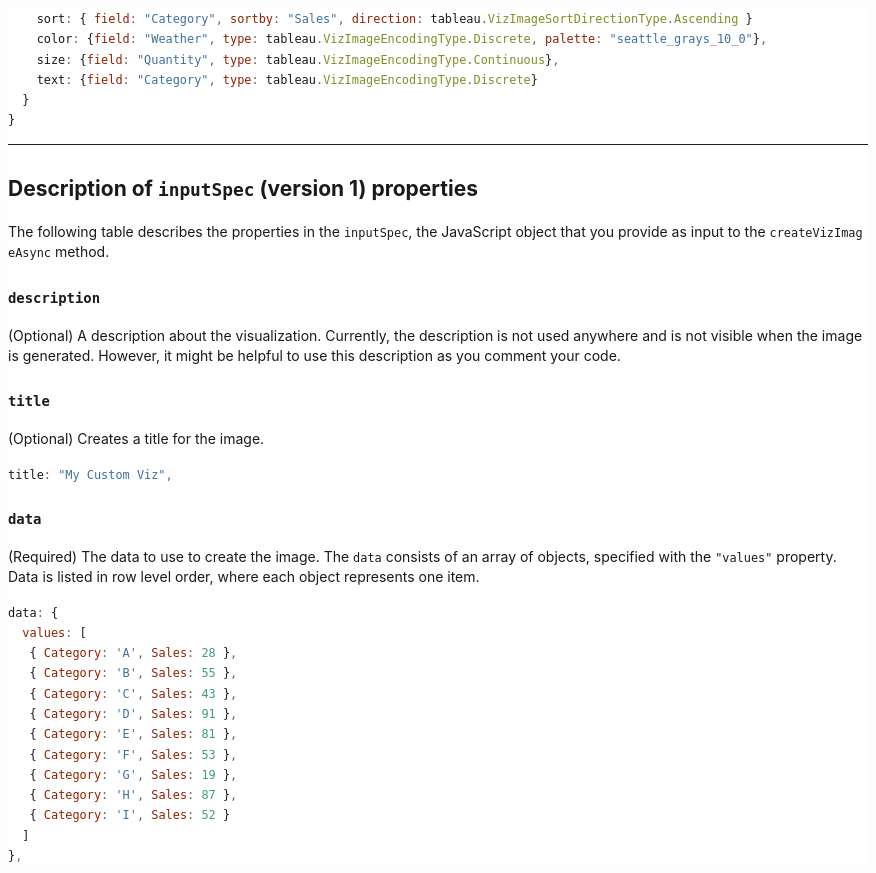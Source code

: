 ```javascript
    sort: { field: "Category", sortby: "Sales", direction: tableau.VizImageSortDirectionType.Ascending }
    color: {field: "Weather", type: tableau.VizImageEncodingType.Discrete, palette: "seattle_grays_10_0"},
    size: {field: "Quantity", type: tableau.VizImageEncodingType.Continuous},
    text: {field: "Category", type: tableau.VizImageEncodingType.Discrete}
  }
}


```

---

## Description of `inputSpec` (version 1) properties

The following table describes the properties in the `inputSpec`, the JavaScript object that you provide as input to the `createVizImageAsync` method.

### `description`

(Optional)    A description about the visualization. Currently, the description is not used anywhere and is not visible when the image is generated. However, it might be helpful to use this description as you comment your code.

### `title`

(Optional)    Creates a title for the image.

```javascript
title: "My Custom Viz", 

```

### `data`

(Required) The data to use to create the image. The `data` consists of an array of objects, specified with the `"values"` property. Data is listed in row level order, where each object represents one item.

```javascript
data: {
  values: [
   { Category: 'A', Sales: 28 },
   { Category: 'B', Sales: 55 },
   { Category: 'C', Sales: 43 },
   { Category: 'D', Sales: 91 },
   { Category: 'E', Sales: 81 },
   { Category: 'F', Sales: 53 },
   { Category: 'G', Sales: 19 },
   { Category: 'H', Sales: 87 },
   { Category: 'I', Sales: 52 }
  ]
},

```
